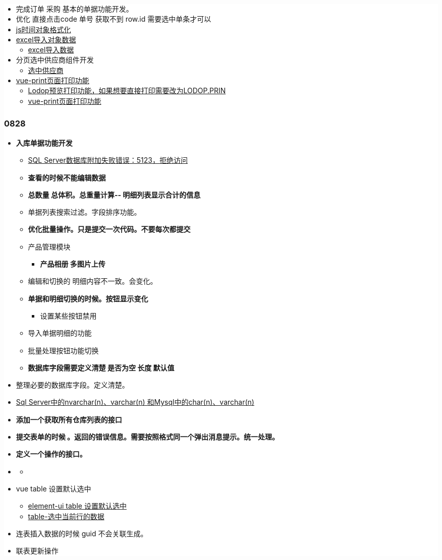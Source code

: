 - 完成订单 采购 基本的单据功能开发。
- 优化 直接点击code 单号 获取不到 row.id  需要选中单条才可以
- [js时间对象格式化](caibaojian.com/javascript-date-format.html)
- [excel导入对象数据](blog.csdn.net/qq_36410795/article/details/89403550)
  - [excel导入数据](https://blog.csdn.net/qq_36410795/article/details/89403550)
- 分页选中供应商组件开发 
  - [选中供应商](blog.csdn.net/github_35549695/article/details/82770044)
- [vue-print页面打印功能](https://segmentfault.com/a/1190000021913990)
  - [Lodop预览打印功能，如果想要直接打印需要改为LODOP.PRIN](https://www.cnblogs.com/william-xu/p/11867891.html)
  - [vue-print页面打印功能](https://blog.csdn.net/peiyongwei/article/details/82460709)

### 0828

- **入库单据功能开发**

  - [SQL Server数据库附加失败错误：5123，拒绝访问](数据库文件权限的问题。需要附加)
  - **查看的时候不能编辑数据**

  - **总数量 总体积。总重量计算-- 明细列表显示合计的信息**

  - 单据列表搜索过滤。字段排序功能。

  - **优化批量操作。只是提交一次代码。不要每次都提交**

  - 产品管理模块

    - **产品相册 多图片上传**

  - 编辑和切换的 明细内容不一致。会变化。

  - **单据和明细切换的时候。按钮显示变化**

    - 设置某些按钮禁用

  - 导入单据明细的功能

  - 批量处理按钮功能切换

  - **数据库字段需要定义清楚 是否为空 长度 默认值**
- 整理必要的数据库字段。定义清楚。
    
-  [Sql Server中的nvarchar(n)、varchar(n) 和Mysql中的char(n)、varchar(n)](https://www.cnblogs.com/sdadx/p/7908415.html)
    
- **添加一个获取所有仓库列表的接口**
  
- **提交表单的时候 。返回的错误信息。需要按照格式同一个弹出消息提示。统一处理。**
  
- **定义一个操作的接口。**
  
- - 

- vue table 设置默认选中

  - [element-ui table 设置默认选中](https://juejin.cn/post/6896362450996690951)
  - [table-选中当前行的数据](https://www.jianshu.com/p/6f7429a7ed0d)

- 连表插入数据的时候 guid 不会关联生成。

- 联表更新操作
